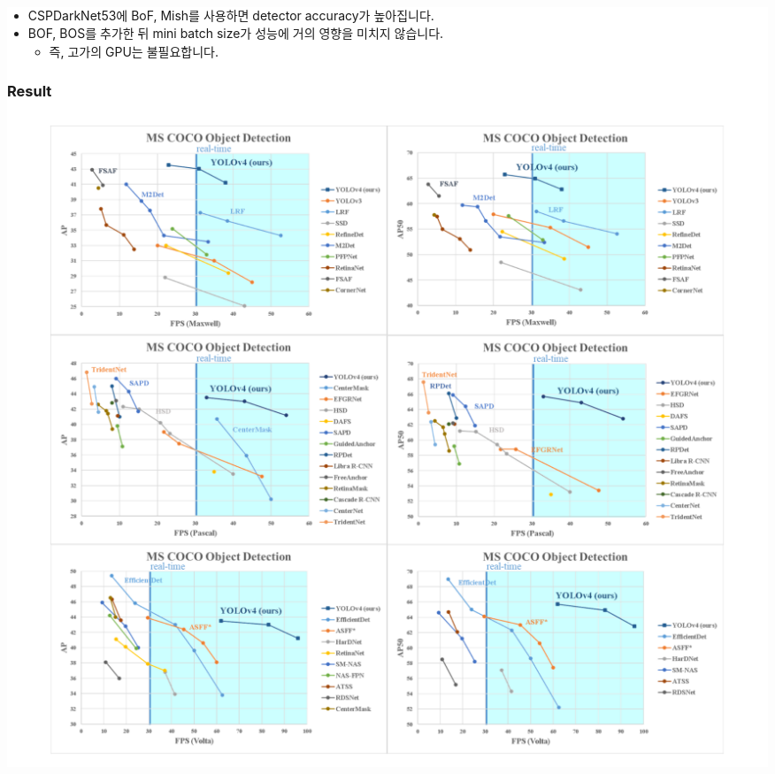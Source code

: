 * CSPDarkNet53에 BoF, Mish를 사용하면 detector accuracy가 높아집니다.
* BOF, BOS를 추가한 뒤 mini batch size가 성능에 거의 영향을 미치지 않습니다.
  * 즉, 고가의 GPU는 불필요합니다.

### Result

<figure><img src="../.gitbook/assets/result.PNG" alt=""><figcaption></figcaption></figure>
